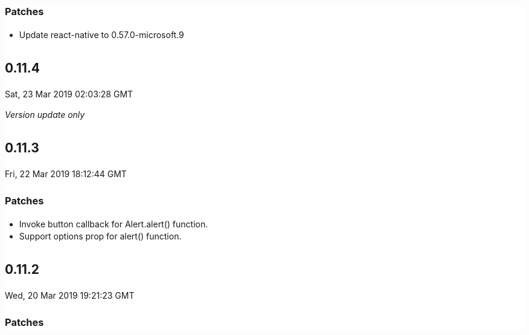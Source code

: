 ### Patches

- Update react-native to 0.57.0-microsoft.9

## 0.11.4
Sat, 23 Mar 2019 02:03:28 GMT

*Version update only*

## 0.11.3
Fri, 22 Mar 2019 18:12:44 GMT

### Patches

- Invoke button callback for Alert.alert() function.
- Support options prop for alert() function.

## 0.11.2
Wed, 20 Mar 2019 19:21:23 GMT

### Patches

